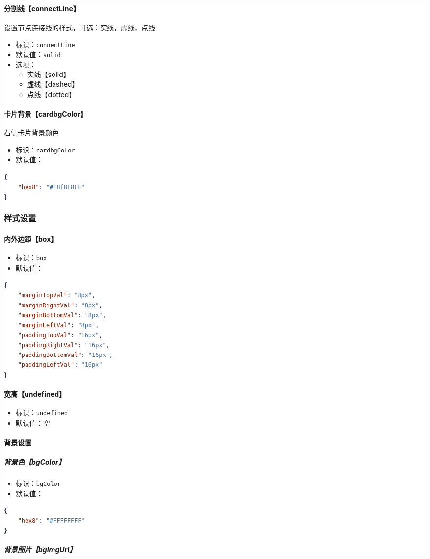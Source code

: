 #### 分割线【connectLine】
设置节点连接线的样式，可选：实线，虚线，点线
- 标识：`connectLine`
- 默认值：`solid`
- 选项：
	 - 实线【solid】
	 - 虚线【dashed】
	 - 点线【dotted】

#### 卡片背景【cardbgColor】
右侧卡片背景颜色
- 标识：`cardbgColor`
- 默认值：
```json
{
    "hex8": "#F8f8F8FF"
}
```
### 样式设置
#### 内外边距【box】

- 标识：`box`
- 默认值：
```json
{
    "marginTopVal": "8px",
    "marginRightVal": "8px",
    "marginBottomVal": "8px",
    "marginLeftVal": "8px",
    "paddingTopVal": "16px",
    "paddingRightVal": "16px",
    "paddingBottomVal": "16px",
    "paddingLeftVal": "16px"
}
```
#### 宽高【undefined】

- 标识：`undefined`
- 默认值：空
#### 背景设置
##### 背景色【bgColor】

- 标识：`bgColor`
- 默认值：
```json
{
    "hex8": "#FFFFFFFF"
}
```
##### 背景图片【bgImgUrl】
